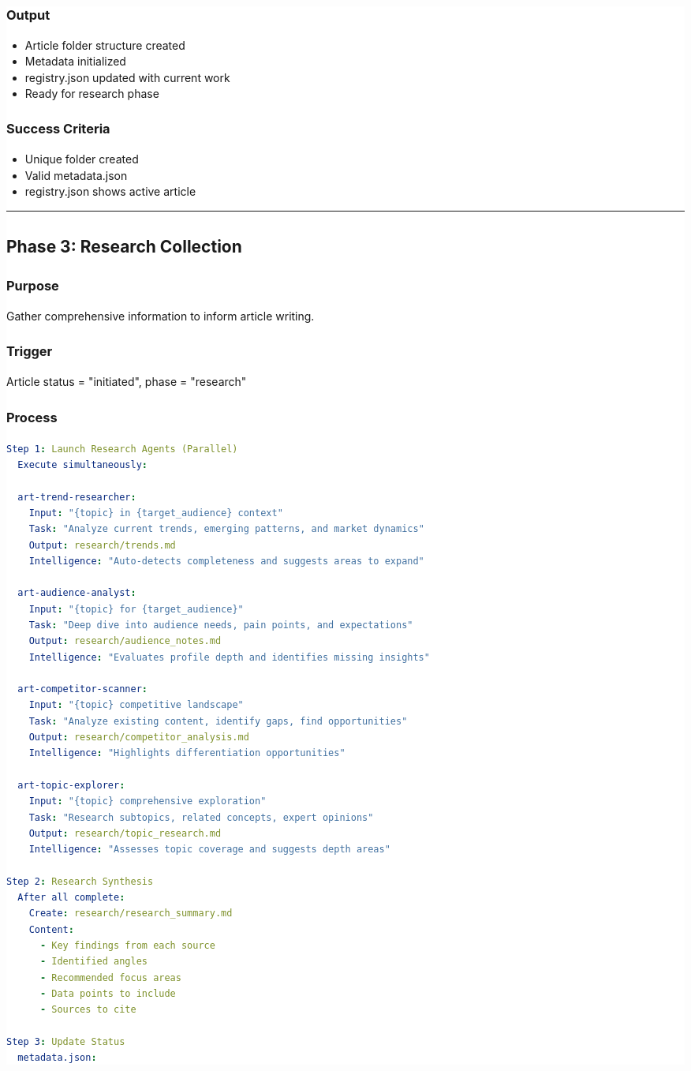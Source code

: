 ### Output
- Article folder structure created
- Metadata initialized
- registry.json updated with current work
- Ready for research phase

### Success Criteria
- Unique folder created
- Valid metadata.json
- registry.json shows active article

---

## Phase 3: Research Collection

### Purpose
Gather comprehensive information to inform article writing.

### Trigger
Article status = "initiated", phase = "research"

### Process
```yaml
Step 1: Launch Research Agents (Parallel)
  Execute simultaneously:

  art-trend-researcher:
    Input: "{topic} in {target_audience} context"
    Task: "Analyze current trends, emerging patterns, and market dynamics"
    Output: research/trends.md
    Intelligence: "Auto-detects completeness and suggests areas to expand"

  art-audience-analyst:
    Input: "{topic} for {target_audience}"
    Task: "Deep dive into audience needs, pain points, and expectations"
    Output: research/audience_notes.md
    Intelligence: "Evaluates profile depth and identifies missing insights"

  art-competitor-scanner:
    Input: "{topic} competitive landscape"
    Task: "Analyze existing content, identify gaps, find opportunities"
    Output: research/competitor_analysis.md
    Intelligence: "Highlights differentiation opportunities"

  art-topic-explorer:
    Input: "{topic} comprehensive exploration"
    Task: "Research subtopics, related concepts, expert opinions"
    Output: research/topic_research.md
    Intelligence: "Assesses topic coverage and suggests depth areas"

Step 2: Research Synthesis
  After all complete:
    Create: research/research_summary.md
    Content:
      - Key findings from each source
      - Identified angles
      - Recommended focus areas
      - Data points to include
      - Sources to cite

Step 3: Update Status
  metadata.json:
```